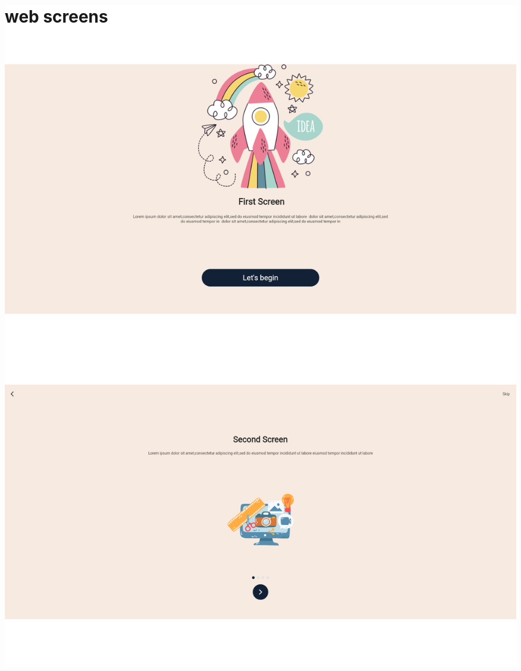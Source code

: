 
# web screens

<img src="shots/web_shots/1.jpg" height="500em" />&nbsp;&nbsp;&nbsp;&nbsp;<img src="shots/web_shots/2.jpg" height="500em" />&nbsp;&nbsp;&nbsp;&nbsp;